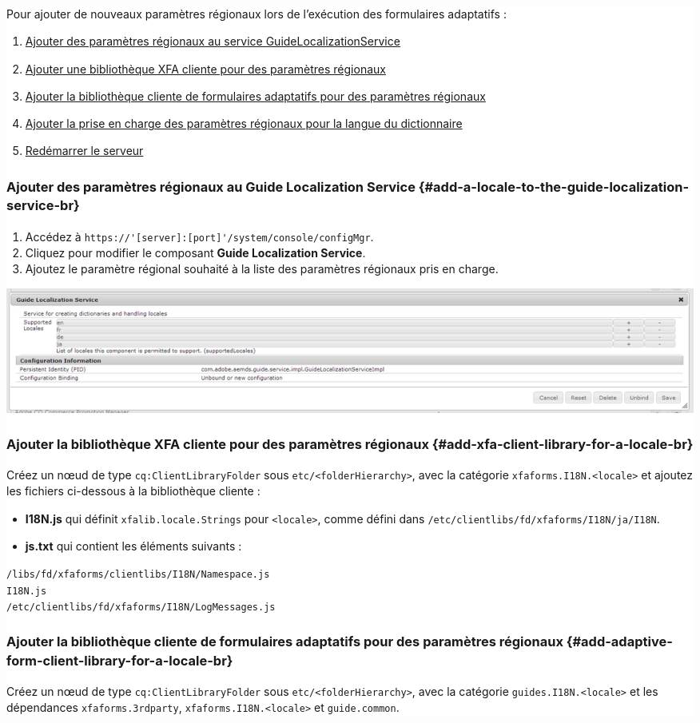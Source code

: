 Pour ajouter de nouveaux paramètres régionaux lors de l’exécution des formulaires adaptatifs :

1. [Ajouter des paramètres régionaux au service GuideLocalizationService](../../forms/using/supporting-new-language-localization.md#p-add-a-locale-to-the-guide-localization-service-br-p)

1. [Ajouter une bibliothèque XFA cliente pour des paramètres régionaux](../../forms/using/supporting-new-language-localization.md#p-add-xfa-client-library-for-a-locale-br-p)

1. [Ajouter la bibliothèque cliente de formulaires adaptatifs pour des paramètres régionaux](../../forms/using/supporting-new-language-localization.md#p-add-adaptive-form-client-library-for-a-locale-br-p)
1. [Ajouter la prise en charge des paramètres régionaux pour la langue du dictionnaire](../../forms/using/supporting-new-language-localization.md#p-add-locale-support-for-the-dictionary-br-p)
1. [Redémarrer le serveur](../../forms/using/supporting-new-language-localization.md#p-restart-the-server-p)

### Ajouter des paramètres régionaux au Guide Localization Service {#add-a-locale-to-the-guide-localization-service-br}

1. Accédez à `https://'[server]:[port]'/system/console/configMgr`.
1. Cliquez pour modifier le composant **Guide Localization Service**.
1. Ajoutez le paramètre régional souhaité à la liste des paramètres régionaux pris en charge.

![GuideLocalizationService](assets/configservice.png)

### Ajouter la bibliothèque XFA cliente pour des paramètres régionaux {#add-xfa-client-library-for-a-locale-br}

Créez un nœud de type `cq:ClientLibraryFolder` sous `etc/<folderHierarchy>`, avec la catégorie `xfaforms.I18N.<locale>` et ajoutez les fichiers ci-dessous à la bibliothèque cliente :

* **I18N.js** qui définit `xfalib.locale.Strings` pour `<locale>`, comme défini dans `/etc/clientlibs/fd/xfaforms/I18N/ja/I18N`.

* **js.txt** qui contient les éléments suivants :

```text
/libs/fd/xfaforms/clientlibs/I18N/Namespace.js
I18N.js
/etc/clientlibs/fd/xfaforms/I18N/LogMessages.js
```

### Ajouter la bibliothèque cliente de formulaires adaptatifs pour des paramètres régionaux {#add-adaptive-form-client-library-for-a-locale-br}

Créez un nœud de type `cq:ClientLibraryFolder` sous `etc/<folderHierarchy>`, avec la catégorie `guides.I18N.<locale>` et les dépendances `xfaforms.3rdparty`, `xfaforms.I18N.<locale>` et `guide.common`.
